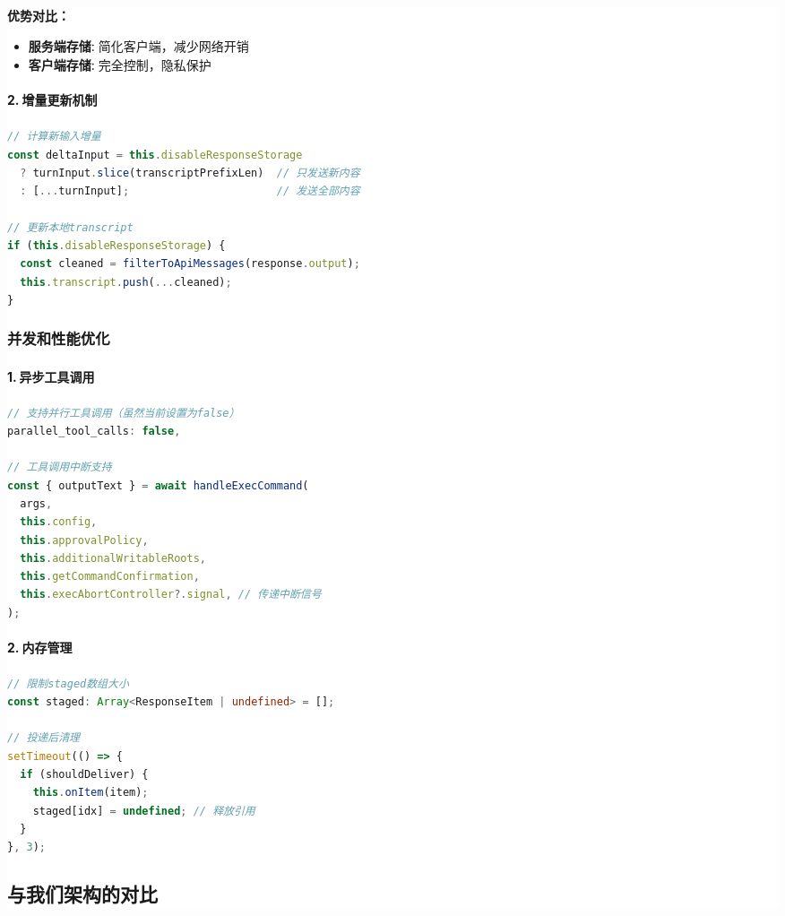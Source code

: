 **优势对比：**
- **服务端存储**: 简化客户端，减少网络开销
- **客户端存储**: 完全控制，隐私保护

#### 2. 增量更新机制

```typescript
// 计算新输入增量
const deltaInput = this.disableResponseStorage
  ? turnInput.slice(transcriptPrefixLen)  // 只发送新内容
  : [...turnInput];                       // 发送全部内容

// 更新本地transcript
if (this.disableResponseStorage) {
  const cleaned = filterToApiMessages(response.output);
  this.transcript.push(...cleaned);
}
```

### 并发和性能优化

#### 1. 异步工具调用

```typescript
// 支持并行工具调用（虽然当前设置为false）
parallel_tool_calls: false,

// 工具调用中断支持
const { outputText } = await handleExecCommand(
  args,
  this.config,
  this.approvalPolicy,
  this.additionalWritableRoots,
  this.getCommandConfirmation,
  this.execAbortController?.signal, // 传递中断信号
);
```

#### 2. 内存管理

```typescript
// 限制staged数组大小
const staged: Array<ResponseItem | undefined> = [];

// 投递后清理
setTimeout(() => {
  if (shouldDeliver) {
    this.onItem(item);
    staged[idx] = undefined; // 释放引用
  }
}, 3);
```

## 与我们架构的对比
